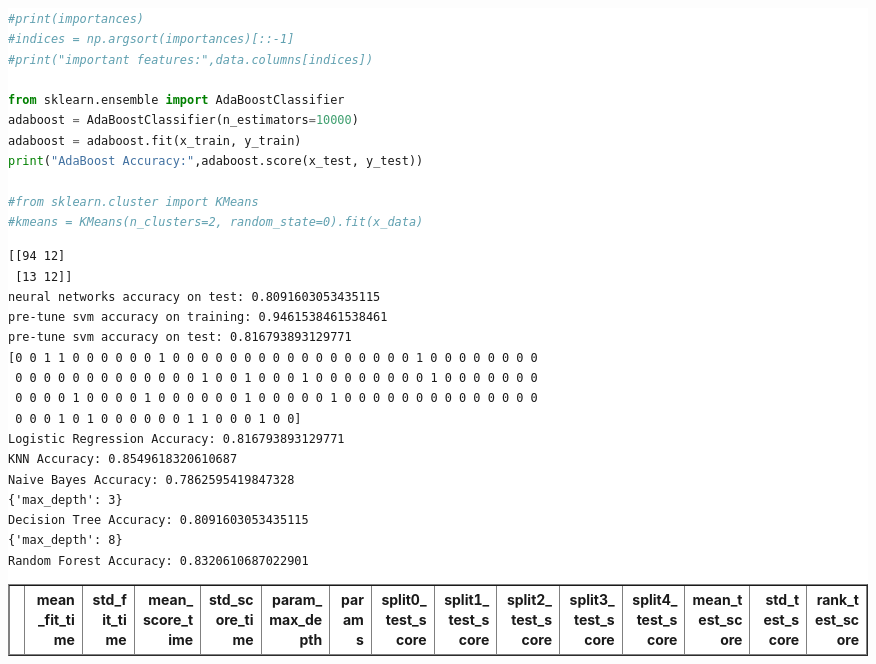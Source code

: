 ```python
#print(importances)
#indices = np.argsort(importances)[::-1]
#print("important features:",data.columns[indices])

from sklearn.ensemble import AdaBoostClassifier
adaboost = AdaBoostClassifier(n_estimators=10000)
adaboost = adaboost.fit(x_train, y_train)
print("AdaBoost Accuracy:",adaboost.score(x_test, y_test))

#from sklearn.cluster import KMeans
#kmeans = KMeans(n_clusters=2, random_state=0).fit(x_data)
```

    [[94 12]
     [13 12]]
    neural networks accuracy on test: 0.8091603053435115
    pre-tune svm accuracy on training: 0.9461538461538461
    pre-tune svm accuracy on test: 0.816793893129771
    [0 0 1 1 0 0 0 0 0 0 1 0 0 0 0 0 0 0 0 0 0 0 0 0 0 0 0 0 1 0 0 0 0 0 0 0 0
     0 0 0 0 0 0 0 0 0 0 0 0 0 1 0 0 1 0 0 0 1 0 0 0 0 0 0 0 0 1 0 0 0 0 0 0 0
     0 0 0 0 1 0 0 0 0 1 0 0 0 0 0 0 1 0 0 0 0 0 1 0 0 0 0 0 0 0 0 0 0 0 0 0 0
     0 0 0 1 0 1 0 0 0 0 0 0 1 1 0 0 0 1 0 0]
    Logistic Regression Accuracy: 0.816793893129771
    KNN Accuracy: 0.8549618320610687
    Naive Bayes Accuracy: 0.7862595419847328
    {'max_depth': 3}
    Decision Tree Accuracy: 0.8091603053435115
    {'max_depth': 8}
    Random Forest Accuracy: 0.8320610687022901
    


<div>
<style scoped>
    .dataframe tbody tr th:only-of-type {
        vertical-align: middle;
    }

    .dataframe tbody tr th {
        vertical-align: top;
    }

    .dataframe thead th {
        text-align: right;
    }
</style>
<table border="1" class="dataframe">
  <thead>
    <tr style="text-align: right;">
      <th></th>
      <th>mean_fit_time</th>
      <th>std_fit_time</th>
      <th>mean_score_time</th>
      <th>std_score_time</th>
      <th>param_max_depth</th>
      <th>params</th>
      <th>split0_test_score</th>
      <th>split1_test_score</th>
      <th>split2_test_score</th>
      <th>split3_test_score</th>
      <th>split4_test_score</th>
      <th>mean_test_score</th>
      <th>std_test_score</th>
      <th>rank_test_score</th>
    </tr>
  </thead>